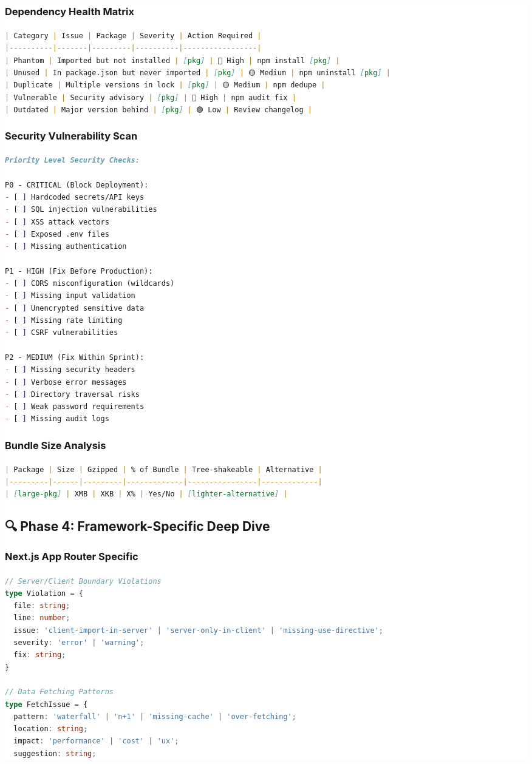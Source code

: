 ### Dependency Health Matrix
```markdown
| Category | Issue | Package | Severity | Action Required |
|----------|-------|---------|----------|-----------------|
| Phantom | Imported but not installed | [pkg] | 🔴 High | npm install [pkg] |
| Unused | In package.json but never imported | [pkg] | 🟡 Medium | npm uninstall [pkg] |
| Duplicate | Multiple versions in lock | [pkg] | 🟡 Medium | npm dedupe |
| Vulnerable | Security advisory | [pkg] | 🔴 High | npm audit fix |
| Outdated | Major version behind | [pkg] | 🟢 Low | Review changelog |
```

### Security Vulnerability Scan
```markdown
Priority Level Security Checks:

P0 - CRITICAL (Block Deployment):
- [ ] Hardcoded secrets/API keys
- [ ] SQL injection vulnerabilities
- [ ] XSS attack vectors
- [ ] Exposed .env files
- [ ] Missing authentication

P1 - HIGH (Fix Before Production):
- [ ] CORS misconfiguration (wildcards)
- [ ] Missing input validation
- [ ] Unencrypted sensitive data
- [ ] Missing rate limiting
- [ ] CSRF vulnerabilities

P2 - MEDIUM (Fix Within Sprint):
- [ ] Missing security headers
- [ ] Verbose error messages
- [ ] Directory traversal risks
- [ ] Weak password requirements
- [ ] Missing audit logs
```

### Bundle Size Analysis
```markdown
| Package | Size | Gzipped | % of Bundle | Tree-shakeable | Alternative |
|---------|------|---------|-------------|----------------|-------------|
| [large-pkg] | XMB | XKB | X% | Yes/No | [lighter-alternative] |
```

## 🔍 Phase 4: Framework-Specific Deep Dive

### Next.js App Router Specific
```typescript
// Server/Client Boundary Violations
type Violation = {
  file: string;
  line: number;
  issue: 'client-import-in-server' | 'server-only-in-client' | 'missing-use-directive';
  severity: 'error' | 'warning';
  fix: string;
}

// Data Fetching Patterns
type FetchIssue = {
  pattern: 'waterfall' | 'n+1' | 'missing-cache' | 'over-fetching';
  location: string;
  impact: 'performance' | 'cost' | 'ux';
  suggestion: string;
```